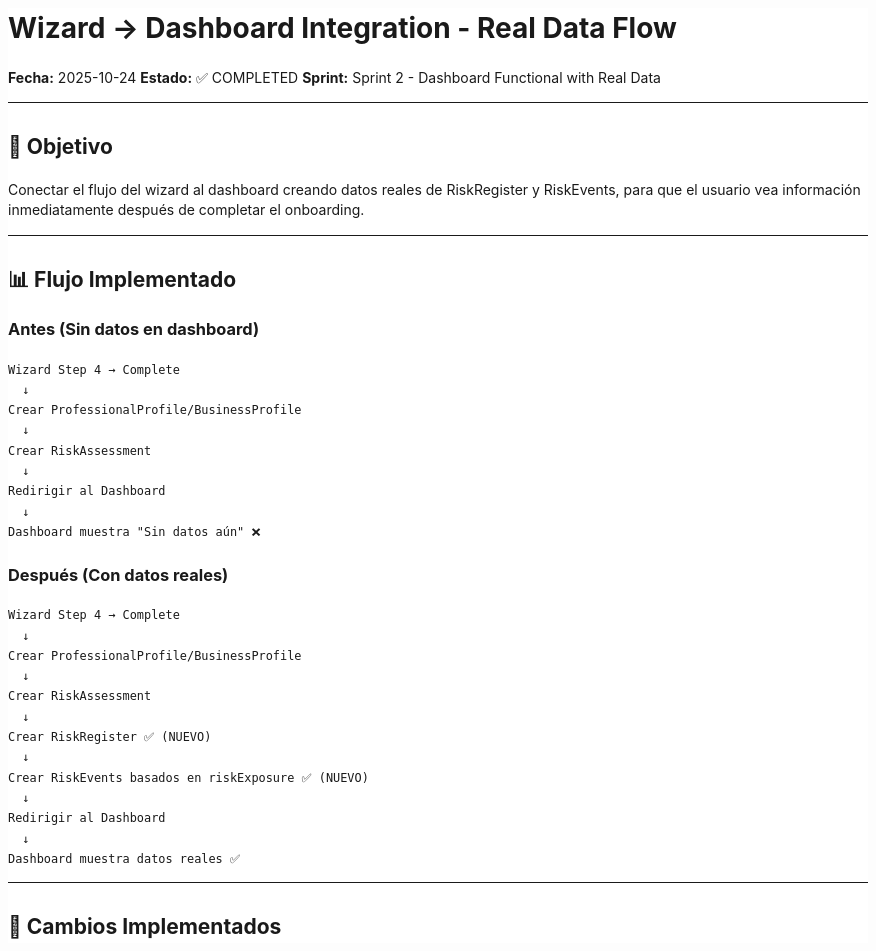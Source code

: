 # Wizard → Dashboard Integration - Real Data Flow

**Fecha:** 2025-10-24
**Estado:** ✅ COMPLETED
**Sprint:** Sprint 2 - Dashboard Functional with Real Data

---

## 🎯 Objetivo

Conectar el flujo del wizard al dashboard creando datos reales de RiskRegister y RiskEvents, para que el usuario vea información inmediatamente después de completar el onboarding.

---

## 📊 Flujo Implementado

### Antes (Sin datos en dashboard)
```
Wizard Step 4 → Complete
  ↓
Crear ProfessionalProfile/BusinessProfile
  ↓
Crear RiskAssessment
  ↓
Redirigir al Dashboard
  ↓
Dashboard muestra "Sin datos aún" ❌
```

### Después (Con datos reales)
```
Wizard Step 4 → Complete
  ↓
Crear ProfessionalProfile/BusinessProfile
  ↓
Crear RiskAssessment
  ↓
Crear RiskRegister ✅ (NUEVO)
  ↓
Crear RiskEvents basados en riskExposure ✅ (NUEVO)
  ↓
Redirigir al Dashboard
  ↓
Dashboard muestra datos reales ✅
```

---

## 🔧 Cambios Implementados
